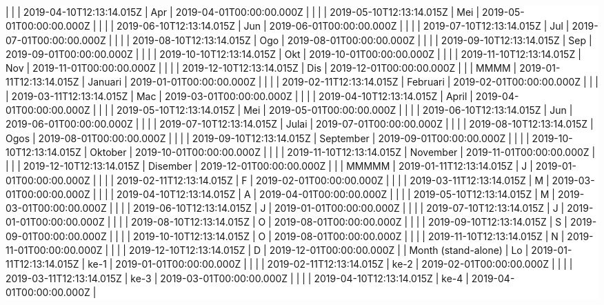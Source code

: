 |                                      |              | 2019-04-10T12:13:14.015Z | Apr                                      | 2019-04-01T00:00:00.000Z |
|                                      |              | 2019-05-10T12:13:14.015Z | Mei                                      | 2019-05-01T00:00:00.000Z |
|                                      |              | 2019-06-10T12:13:14.015Z | Jun                                      | 2019-06-01T00:00:00.000Z |
|                                      |              | 2019-07-10T12:13:14.015Z | Jul                                      | 2019-07-01T00:00:00.000Z |
|                                      |              | 2019-08-10T12:13:14.015Z | Ogo                                      | 2019-08-01T00:00:00.000Z |
|                                      |              | 2019-09-10T12:13:14.015Z | Sep                                      | 2019-09-01T00:00:00.000Z |
|                                      |              | 2019-10-10T12:13:14.015Z | Okt                                      | 2019-10-01T00:00:00.000Z |
|                                      |              | 2019-11-10T12:13:14.015Z | Nov                                      | 2019-11-01T00:00:00.000Z |
|                                      |              | 2019-12-10T12:13:14.015Z | Dis                                      | 2019-12-01T00:00:00.000Z |
|                                      | MMMM         | 2019-01-11T12:13:14.015Z | Januari                                  | 2019-01-01T00:00:00.000Z |
|                                      |              | 2019-02-11T12:13:14.015Z | Februari                                 | 2019-02-01T00:00:00.000Z |
|                                      |              | 2019-03-11T12:13:14.015Z | Mac                                      | 2019-03-01T00:00:00.000Z |
|                                      |              | 2019-04-10T12:13:14.015Z | April                                    | 2019-04-01T00:00:00.000Z |
|                                      |              | 2019-05-10T12:13:14.015Z | Mei                                      | 2019-05-01T00:00:00.000Z |
|                                      |              | 2019-06-10T12:13:14.015Z | Jun                                      | 2019-06-01T00:00:00.000Z |
|                                      |              | 2019-07-10T12:13:14.015Z | Julai                                    | 2019-07-01T00:00:00.000Z |
|                                      |              | 2019-08-10T12:13:14.015Z | Ogos                                     | 2019-08-01T00:00:00.000Z |
|                                      |              | 2019-09-10T12:13:14.015Z | September                                | 2019-09-01T00:00:00.000Z |
|                                      |              | 2019-10-10T12:13:14.015Z | Oktober                                  | 2019-10-01T00:00:00.000Z |
|                                      |              | 2019-11-10T12:13:14.015Z | November                                 | 2019-11-01T00:00:00.000Z |
|                                      |              | 2019-12-10T12:13:14.015Z | Disember                                 | 2019-12-01T00:00:00.000Z |
|                                      | MMMMM        | 2019-01-11T12:13:14.015Z | J                                        | 2019-01-01T00:00:00.000Z |
|                                      |              | 2019-02-11T12:13:14.015Z | F                                        | 2019-02-01T00:00:00.000Z |
|                                      |              | 2019-03-11T12:13:14.015Z | M                                        | 2019-03-01T00:00:00.000Z |
|                                      |              | 2019-04-10T12:13:14.015Z | A                                        | 2019-04-01T00:00:00.000Z |
|                                      |              | 2019-05-10T12:13:14.015Z | M                                        | 2019-03-01T00:00:00.000Z |
|                                      |              | 2019-06-10T12:13:14.015Z | J                                        | 2019-01-01T00:00:00.000Z |
|                                      |              | 2019-07-10T12:13:14.015Z | J                                        | 2019-01-01T00:00:00.000Z |
|                                      |              | 2019-08-10T12:13:14.015Z | O                                        | 2019-08-01T00:00:00.000Z |
|                                      |              | 2019-09-10T12:13:14.015Z | S                                        | 2019-09-01T00:00:00.000Z |
|                                      |              | 2019-10-10T12:13:14.015Z | O                                        | 2019-08-01T00:00:00.000Z |
|                                      |              | 2019-11-10T12:13:14.015Z | N                                        | 2019-11-01T00:00:00.000Z |
|                                      |              | 2019-12-10T12:13:14.015Z | D                                        | 2019-12-01T00:00:00.000Z |
| Month (stand-alone)                  | Lo           | 2019-01-11T12:13:14.015Z | ke-1                                     | 2019-01-01T00:00:00.000Z |
|                                      |              | 2019-02-11T12:13:14.015Z | ke-2                                     | 2019-02-01T00:00:00.000Z |
|                                      |              | 2019-03-11T12:13:14.015Z | ke-3                                     | 2019-03-01T00:00:00.000Z |
|                                      |              | 2019-04-10T12:13:14.015Z | ke-4                                     | 2019-04-01T00:00:00.000Z |